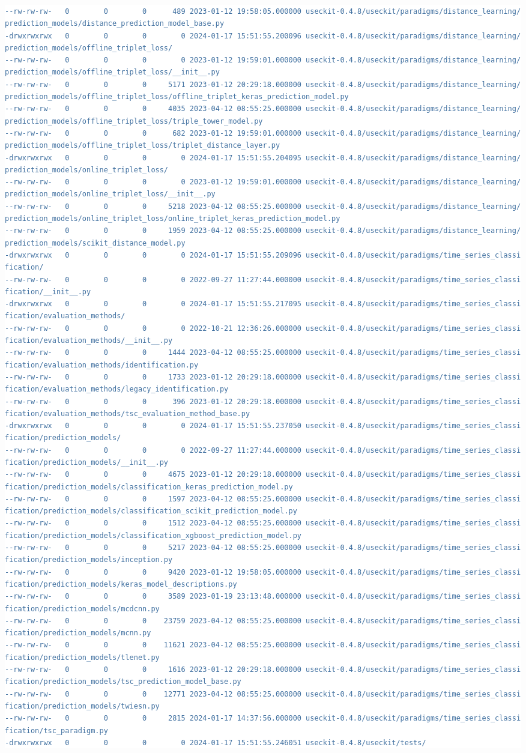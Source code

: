 ```diff
--rw-rw-rw-   0        0        0      489 2023-01-12 19:58:05.000000 useckit-0.4.8/useckit/paradigms/distance_learning/prediction_models/distance_prediction_model_base.py
-drwxrwxrwx   0        0        0        0 2024-01-17 15:51:55.200096 useckit-0.4.8/useckit/paradigms/distance_learning/prediction_models/offline_triplet_loss/
--rw-rw-rw-   0        0        0        0 2023-01-12 19:59:01.000000 useckit-0.4.8/useckit/paradigms/distance_learning/prediction_models/offline_triplet_loss/__init__.py
--rw-rw-rw-   0        0        0     5171 2023-01-12 20:29:18.000000 useckit-0.4.8/useckit/paradigms/distance_learning/prediction_models/offline_triplet_loss/offline_triplet_keras_prediction_model.py
--rw-rw-rw-   0        0        0     4035 2023-04-12 08:55:25.000000 useckit-0.4.8/useckit/paradigms/distance_learning/prediction_models/offline_triplet_loss/triple_tower_model.py
--rw-rw-rw-   0        0        0      682 2023-01-12 19:59:01.000000 useckit-0.4.8/useckit/paradigms/distance_learning/prediction_models/offline_triplet_loss/triplet_distance_layer.py
-drwxrwxrwx   0        0        0        0 2024-01-17 15:51:55.204095 useckit-0.4.8/useckit/paradigms/distance_learning/prediction_models/online_triplet_loss/
--rw-rw-rw-   0        0        0        0 2023-01-12 19:59:01.000000 useckit-0.4.8/useckit/paradigms/distance_learning/prediction_models/online_triplet_loss/__init__.py
--rw-rw-rw-   0        0        0     5218 2023-04-12 08:55:25.000000 useckit-0.4.8/useckit/paradigms/distance_learning/prediction_models/online_triplet_loss/online_triplet_keras_prediction_model.py
--rw-rw-rw-   0        0        0     1959 2023-04-12 08:55:25.000000 useckit-0.4.8/useckit/paradigms/distance_learning/prediction_models/scikit_distance_model.py
-drwxrwxrwx   0        0        0        0 2024-01-17 15:51:55.209096 useckit-0.4.8/useckit/paradigms/time_series_classification/
--rw-rw-rw-   0        0        0        0 2022-09-27 11:27:44.000000 useckit-0.4.8/useckit/paradigms/time_series_classification/__init__.py
-drwxrwxrwx   0        0        0        0 2024-01-17 15:51:55.217095 useckit-0.4.8/useckit/paradigms/time_series_classification/evaluation_methods/
--rw-rw-rw-   0        0        0        0 2022-10-21 12:36:26.000000 useckit-0.4.8/useckit/paradigms/time_series_classification/evaluation_methods/__init__.py
--rw-rw-rw-   0        0        0     1444 2023-04-12 08:55:25.000000 useckit-0.4.8/useckit/paradigms/time_series_classification/evaluation_methods/identification.py
--rw-rw-rw-   0        0        0     1733 2023-01-12 20:29:18.000000 useckit-0.4.8/useckit/paradigms/time_series_classification/evaluation_methods/legacy_identification.py
--rw-rw-rw-   0        0        0      396 2023-01-12 20:29:18.000000 useckit-0.4.8/useckit/paradigms/time_series_classification/evaluation_methods/tsc_evaluation_method_base.py
-drwxrwxrwx   0        0        0        0 2024-01-17 15:51:55.237050 useckit-0.4.8/useckit/paradigms/time_series_classification/prediction_models/
--rw-rw-rw-   0        0        0        0 2022-09-27 11:27:44.000000 useckit-0.4.8/useckit/paradigms/time_series_classification/prediction_models/__init__.py
--rw-rw-rw-   0        0        0     4675 2023-01-12 20:29:18.000000 useckit-0.4.8/useckit/paradigms/time_series_classification/prediction_models/classification_keras_prediction_model.py
--rw-rw-rw-   0        0        0     1597 2023-04-12 08:55:25.000000 useckit-0.4.8/useckit/paradigms/time_series_classification/prediction_models/classification_scikit_prediction_model.py
--rw-rw-rw-   0        0        0     1512 2023-04-12 08:55:25.000000 useckit-0.4.8/useckit/paradigms/time_series_classification/prediction_models/classification_xgboost_prediction_model.py
--rw-rw-rw-   0        0        0     5217 2023-04-12 08:55:25.000000 useckit-0.4.8/useckit/paradigms/time_series_classification/prediction_models/inception.py
--rw-rw-rw-   0        0        0     9420 2023-01-12 19:58:05.000000 useckit-0.4.8/useckit/paradigms/time_series_classification/prediction_models/keras_model_descriptions.py
--rw-rw-rw-   0        0        0     3589 2023-01-19 23:13:48.000000 useckit-0.4.8/useckit/paradigms/time_series_classification/prediction_models/mcdcnn.py
--rw-rw-rw-   0        0        0    23759 2023-04-12 08:55:25.000000 useckit-0.4.8/useckit/paradigms/time_series_classification/prediction_models/mcnn.py
--rw-rw-rw-   0        0        0    11621 2023-04-12 08:55:25.000000 useckit-0.4.8/useckit/paradigms/time_series_classification/prediction_models/tlenet.py
--rw-rw-rw-   0        0        0     1616 2023-01-12 20:29:18.000000 useckit-0.4.8/useckit/paradigms/time_series_classification/prediction_models/tsc_prediction_model_base.py
--rw-rw-rw-   0        0        0    12771 2023-04-12 08:55:25.000000 useckit-0.4.8/useckit/paradigms/time_series_classification/prediction_models/twiesn.py
--rw-rw-rw-   0        0        0     2815 2024-01-17 14:37:56.000000 useckit-0.4.8/useckit/paradigms/time_series_classification/tsc_paradigm.py
-drwxrwxrwx   0        0        0        0 2024-01-17 15:51:55.246051 useckit-0.4.8/useckit/tests/
```